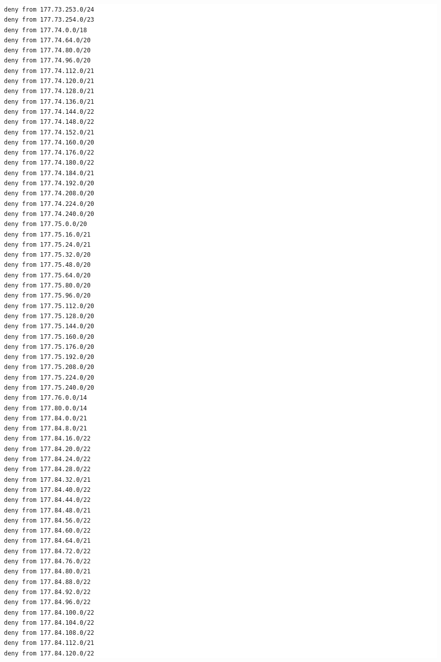     deny from 177.73.253.0/24
    deny from 177.73.254.0/23
    deny from 177.74.0.0/18
    deny from 177.74.64.0/20
    deny from 177.74.80.0/20
    deny from 177.74.96.0/20
    deny from 177.74.112.0/21
    deny from 177.74.120.0/21
    deny from 177.74.128.0/21
    deny from 177.74.136.0/21
    deny from 177.74.144.0/22
    deny from 177.74.148.0/22
    deny from 177.74.152.0/21
    deny from 177.74.160.0/20
    deny from 177.74.176.0/22
    deny from 177.74.180.0/22
    deny from 177.74.184.0/21
    deny from 177.74.192.0/20
    deny from 177.74.208.0/20
    deny from 177.74.224.0/20
    deny from 177.74.240.0/20
    deny from 177.75.0.0/20
    deny from 177.75.16.0/21
    deny from 177.75.24.0/21
    deny from 177.75.32.0/20
    deny from 177.75.48.0/20
    deny from 177.75.64.0/20
    deny from 177.75.80.0/20
    deny from 177.75.96.0/20
    deny from 177.75.112.0/20
    deny from 177.75.128.0/20
    deny from 177.75.144.0/20
    deny from 177.75.160.0/20
    deny from 177.75.176.0/20
    deny from 177.75.192.0/20
    deny from 177.75.208.0/20
    deny from 177.75.224.0/20
    deny from 177.75.240.0/20
    deny from 177.76.0.0/14
    deny from 177.80.0.0/14
    deny from 177.84.0.0/21
    deny from 177.84.8.0/21
    deny from 177.84.16.0/22
    deny from 177.84.20.0/22
    deny from 177.84.24.0/22
    deny from 177.84.28.0/22
    deny from 177.84.32.0/21
    deny from 177.84.40.0/22
    deny from 177.84.44.0/22
    deny from 177.84.48.0/21
    deny from 177.84.56.0/22
    deny from 177.84.60.0/22
    deny from 177.84.64.0/21
    deny from 177.84.72.0/22
    deny from 177.84.76.0/22
    deny from 177.84.80.0/21
    deny from 177.84.88.0/22
    deny from 177.84.92.0/22
    deny from 177.84.96.0/22
    deny from 177.84.100.0/22
    deny from 177.84.104.0/22
    deny from 177.84.108.0/22
    deny from 177.84.112.0/21
    deny from 177.84.120.0/22